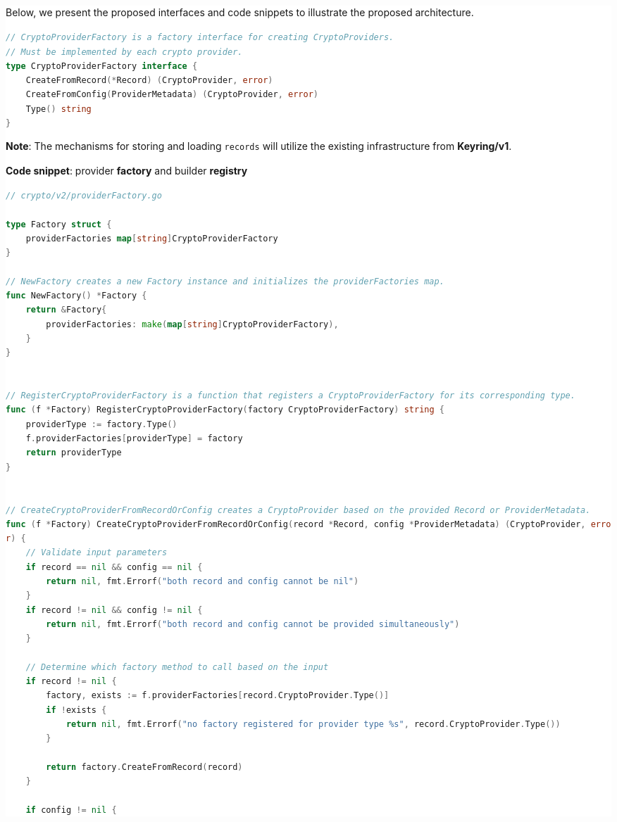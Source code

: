 Below, we present the proposed interfaces and code snippets to illustrate the proposed architecture.

```go
// CryptoProviderFactory is a factory interface for creating CryptoProviders.
// Must be implemented by each crypto provider.
type CryptoProviderFactory interface {
    CreateFromRecord(*Record) (CryptoProvider, error)
    CreateFromConfig(ProviderMetadata) (CryptoProvider, error)
    Type() string
}
```

**Note**: The mechanisms for storing and loading `records` will utilize the existing infrastructure from **Keyring/v1**.

**Code snippet**: provider **factory** and builder **registry**

```go
// crypto/v2/providerFactory.go

type Factory struct {
    providerFactories map[string]CryptoProviderFactory
}

// NewFactory creates a new Factory instance and initializes the providerFactories map.
func NewFactory() *Factory {
    return &Factory{
        providerFactories: make(map[string]CryptoProviderFactory),
    }
}


// RegisterCryptoProviderFactory is a function that registers a CryptoProviderFactory for its corresponding type.
func (f *Factory) RegisterCryptoProviderFactory(factory CryptoProviderFactory) string {    
    providerType := factory.Type()
    f.providerFactories[providerType] = factory
    return providerType
}


// CreateCryptoProviderFromRecordOrConfig creates a CryptoProvider based on the provided Record or ProviderMetadata.
func (f *Factory) CreateCryptoProviderFromRecordOrConfig(record *Record, config *ProviderMetadata) (CryptoProvider, error) {
    // Validate input parameters
    if record == nil && config == nil {
        return nil, fmt.Errorf("both record and config cannot be nil")
    }
    if record != nil && config != nil {
        return nil, fmt.Errorf("both record and config cannot be provided simultaneously")
    }

    // Determine which factory method to call based on the input
    if record != nil {
        factory, exists := f.providerFactories[record.CryptoProvider.Type()]
        if !exists {
            return nil, fmt.Errorf("no factory registered for provider type %s", record.CryptoProvider.Type())
        }

        return factory.CreateFromRecord(record)
    }

    if config != nil {
```